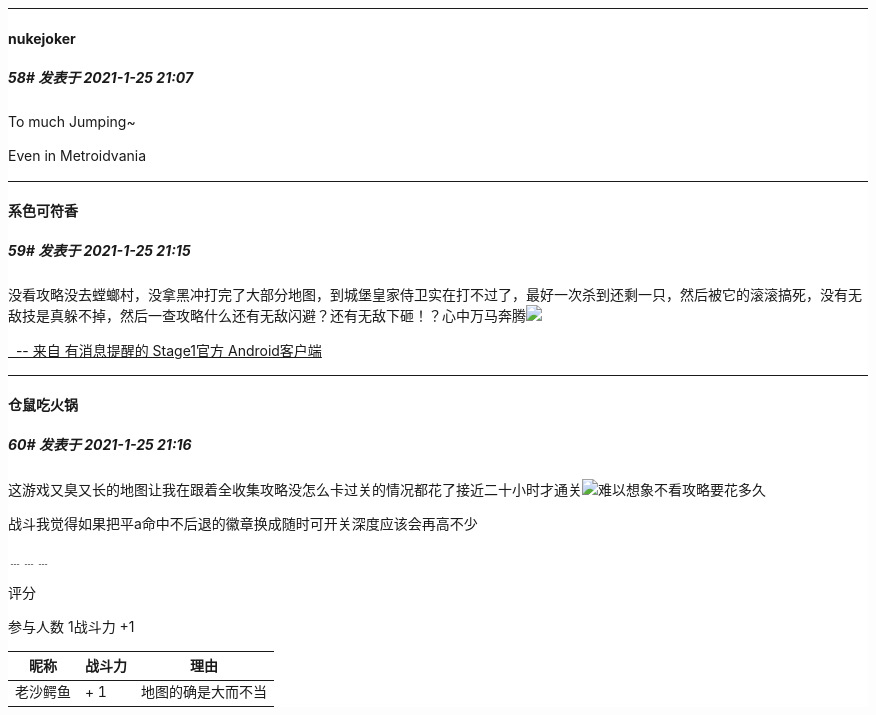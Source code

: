 



*****

####  nukejoker  
##### 58#       发表于 2021-1-25 21:07




To much Jumping~

Even in Metroidvania







*****

####  系色可符香  
##### 59#       发表于 2021-1-25 21:15




没看攻略没去螳螂村，没拿黑冲打完了大部分地图，到城堡皇家侍卫实在打不过了，最好一次杀到还剩一只，然后被它的滚滚搞死，没有无敌技是真躲不掉，然后一查攻略什么还有无敌闪避？还有无敌下砸！？心中万马奔腾<img src="https://static.saraba1st.com/image/smiley/face2017/102.png" referrerpolicy="no-referrer">

[  -- 来自 有消息提醒的 Stage1官方 Android客户端](https://www.coolapk.com/apk/140634)







*****

####  仓鼠吃火锅  
##### 60#       发表于 2021-1-25 21:16




这游戏又臭又长的地图让我在跟着全收集攻略没怎么卡过关的情况都花了接近二十小时才通关<img src="https://static.saraba1st.com/image/smiley/face2017/001.png" referrerpolicy="no-referrer">难以想象不看攻略要花多久

战斗我觉得如果把平a命中不后退的徽章换成随时可开关深度应该会再高不少



﹍﹍﹍

评分





 参与人数 1战斗力 +1

|昵称|战斗力|理由|
|----|---|---|
| 老沙鳄鱼| + 1|地图的确是大而不当|
